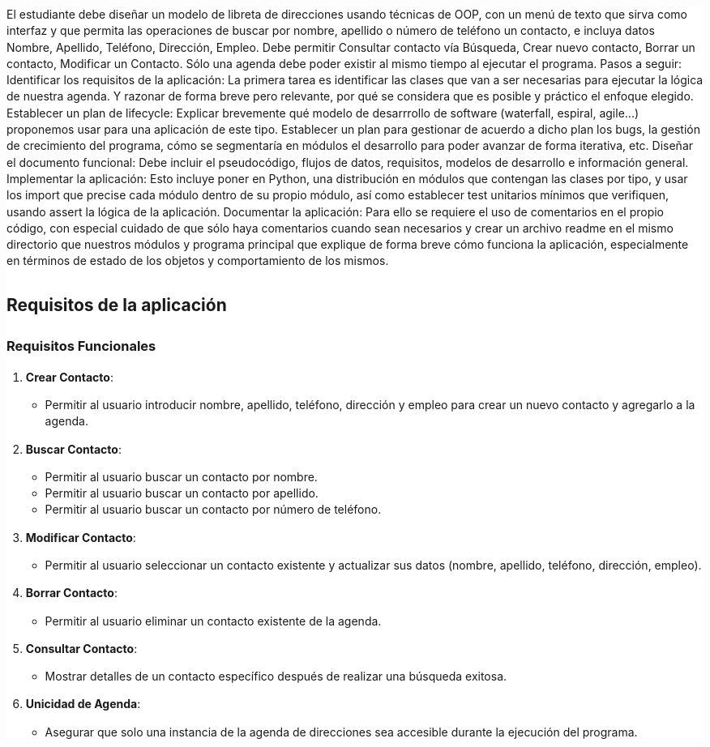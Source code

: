 El estudiante debe diseñar un modelo de libreta de direcciones usando técnicas de
OOP, con un menú de texto que sirva como interfaz y que permita las operaciones de
buscar por nombre, apellido o número de teléfono un contacto, e incluya datos
Nombre, Apellido, Teléfono, Dirección, Empleo. Debe permitir Consultar contacto vía
Búsqueda, Crear nuevo contacto, Borrar un contacto, Modificar un Contacto. Sólo una
agenda debe poder existir al mismo tiempo al ejecutar el programa.
Pasos a seguir:
Identificar los requisitos de la aplicación: La primera tarea es identificar las clases que
van a ser necesarias para ejecutar la lógica de nuestra agenda. Y razonar de forma
breve pero relevante, por qué se considera que es posible y práctico el enfoque
elegido.
Establecer un plan de lifecycle: Explicar brevemente qué modelo de desarrrollo de
software (waterfall, espiral, agile...) proponemos usar para una aplicación de este tipo.
Establecer un plan para gestionar de acuerdo a dicho plan los bugs, la gestión de
crecimiento del programa, cómo se segmentaría en módulos el desarrollo para poder
avanzar de forma iterativa, etc.
Diseñar el documento funcional: Debe incluir el pseudocódigo, flujos de datos,
requisitos, modelos de desarrollo e información general.
Implementar la aplicación: Esto incluye poner en Python, una distribución en módulos
que contengan las clases por tipo, y usar los import que precise cada módulo dentro de
su propio módulo, así como establecer test unitarios mínimos que verifiquen, usando
assert la lógica de la aplicación.
Documentar la aplicación: Para ello se requiere el uso de comentarios en el propio
código, con especial cuidado de que sólo haya comentarios cuando sean necesarios y
crear un archivo readme en el mismo directorio que nuestros módulos y programa
principal que explique de forma breve cómo funciona la aplicación, especialmente en
términos de estado de los objetos y comportamiento de los mismos.


## Requisitos de la aplicación
### Requisitos Funcionales
1. **Crear Contacto**:
   - Permitir al usuario introducir nombre, apellido, teléfono, dirección y empleo para crear un nuevo contacto y agregarlo a la agenda.

2. **Buscar Contacto**:
   - Permitir al usuario buscar un contacto por nombre.
   - Permitir al usuario buscar un contacto por apellido.
   - Permitir al usuario buscar un contacto por número de teléfono.

3. **Modificar Contacto**:
   - Permitir al usuario seleccionar un contacto existente y actualizar sus datos (nombre, apellido, teléfono, dirección, empleo).

4. **Borrar Contacto**:
   - Permitir al usuario eliminar un contacto existente de la agenda.

5. **Consultar Contacto**:
   - Mostrar detalles de un contacto específico después de realizar una búsqueda exitosa.

6. **Unicidad de Agenda**:
   - Asegurar que solo una instancia de la agenda de direcciones sea accesible durante la ejecución del programa.
